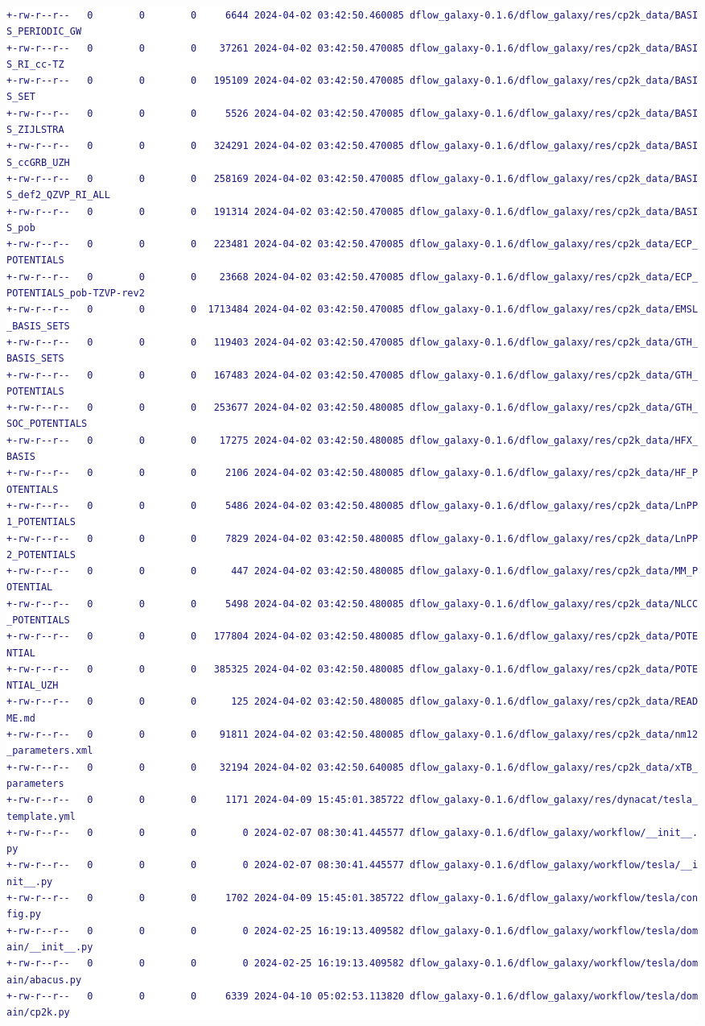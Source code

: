 ```diff
+-rw-r--r--   0        0        0     6644 2024-04-02 03:42:50.460085 dflow_galaxy-0.1.6/dflow_galaxy/res/cp2k_data/BASIS_PERIODIC_GW
+-rw-r--r--   0        0        0    37261 2024-04-02 03:42:50.470085 dflow_galaxy-0.1.6/dflow_galaxy/res/cp2k_data/BASIS_RI_cc-TZ
+-rw-r--r--   0        0        0   195109 2024-04-02 03:42:50.470085 dflow_galaxy-0.1.6/dflow_galaxy/res/cp2k_data/BASIS_SET
+-rw-r--r--   0        0        0     5526 2024-04-02 03:42:50.470085 dflow_galaxy-0.1.6/dflow_galaxy/res/cp2k_data/BASIS_ZIJLSTRA
+-rw-r--r--   0        0        0   324291 2024-04-02 03:42:50.470085 dflow_galaxy-0.1.6/dflow_galaxy/res/cp2k_data/BASIS_ccGRB_UZH
+-rw-r--r--   0        0        0   258169 2024-04-02 03:42:50.470085 dflow_galaxy-0.1.6/dflow_galaxy/res/cp2k_data/BASIS_def2_QZVP_RI_ALL
+-rw-r--r--   0        0        0   191314 2024-04-02 03:42:50.470085 dflow_galaxy-0.1.6/dflow_galaxy/res/cp2k_data/BASIS_pob
+-rw-r--r--   0        0        0   223481 2024-04-02 03:42:50.470085 dflow_galaxy-0.1.6/dflow_galaxy/res/cp2k_data/ECP_POTENTIALS
+-rw-r--r--   0        0        0    23668 2024-04-02 03:42:50.470085 dflow_galaxy-0.1.6/dflow_galaxy/res/cp2k_data/ECP_POTENTIALS_pob-TZVP-rev2
+-rw-r--r--   0        0        0  1713484 2024-04-02 03:42:50.470085 dflow_galaxy-0.1.6/dflow_galaxy/res/cp2k_data/EMSL_BASIS_SETS
+-rw-r--r--   0        0        0   119403 2024-04-02 03:42:50.470085 dflow_galaxy-0.1.6/dflow_galaxy/res/cp2k_data/GTH_BASIS_SETS
+-rw-r--r--   0        0        0   167483 2024-04-02 03:42:50.470085 dflow_galaxy-0.1.6/dflow_galaxy/res/cp2k_data/GTH_POTENTIALS
+-rw-r--r--   0        0        0   253677 2024-04-02 03:42:50.480085 dflow_galaxy-0.1.6/dflow_galaxy/res/cp2k_data/GTH_SOC_POTENTIALS
+-rw-r--r--   0        0        0    17275 2024-04-02 03:42:50.480085 dflow_galaxy-0.1.6/dflow_galaxy/res/cp2k_data/HFX_BASIS
+-rw-r--r--   0        0        0     2106 2024-04-02 03:42:50.480085 dflow_galaxy-0.1.6/dflow_galaxy/res/cp2k_data/HF_POTENTIALS
+-rw-r--r--   0        0        0     5486 2024-04-02 03:42:50.480085 dflow_galaxy-0.1.6/dflow_galaxy/res/cp2k_data/LnPP1_POTENTIALS
+-rw-r--r--   0        0        0     7829 2024-04-02 03:42:50.480085 dflow_galaxy-0.1.6/dflow_galaxy/res/cp2k_data/LnPP2_POTENTIALS
+-rw-r--r--   0        0        0      447 2024-04-02 03:42:50.480085 dflow_galaxy-0.1.6/dflow_galaxy/res/cp2k_data/MM_POTENTIAL
+-rw-r--r--   0        0        0     5498 2024-04-02 03:42:50.480085 dflow_galaxy-0.1.6/dflow_galaxy/res/cp2k_data/NLCC_POTENTIALS
+-rw-r--r--   0        0        0   177804 2024-04-02 03:42:50.480085 dflow_galaxy-0.1.6/dflow_galaxy/res/cp2k_data/POTENTIAL
+-rw-r--r--   0        0        0   385325 2024-04-02 03:42:50.480085 dflow_galaxy-0.1.6/dflow_galaxy/res/cp2k_data/POTENTIAL_UZH
+-rw-r--r--   0        0        0      125 2024-04-02 03:42:50.480085 dflow_galaxy-0.1.6/dflow_galaxy/res/cp2k_data/README.md
+-rw-r--r--   0        0        0    91811 2024-04-02 03:42:50.480085 dflow_galaxy-0.1.6/dflow_galaxy/res/cp2k_data/nm12_parameters.xml
+-rw-r--r--   0        0        0    32194 2024-04-02 03:42:50.640085 dflow_galaxy-0.1.6/dflow_galaxy/res/cp2k_data/xTB_parameters
+-rw-r--r--   0        0        0     1171 2024-04-09 15:45:01.385722 dflow_galaxy-0.1.6/dflow_galaxy/res/dynacat/tesla_template.yml
+-rw-r--r--   0        0        0        0 2024-02-07 08:30:41.445577 dflow_galaxy-0.1.6/dflow_galaxy/workflow/__init__.py
+-rw-r--r--   0        0        0        0 2024-02-07 08:30:41.445577 dflow_galaxy-0.1.6/dflow_galaxy/workflow/tesla/__init__.py
+-rw-r--r--   0        0        0     1702 2024-04-09 15:45:01.385722 dflow_galaxy-0.1.6/dflow_galaxy/workflow/tesla/config.py
+-rw-r--r--   0        0        0        0 2024-02-25 16:19:13.409582 dflow_galaxy-0.1.6/dflow_galaxy/workflow/tesla/domain/__init__.py
+-rw-r--r--   0        0        0        0 2024-02-25 16:19:13.409582 dflow_galaxy-0.1.6/dflow_galaxy/workflow/tesla/domain/abacus.py
+-rw-r--r--   0        0        0     6339 2024-04-10 05:02:53.113820 dflow_galaxy-0.1.6/dflow_galaxy/workflow/tesla/domain/cp2k.py
```